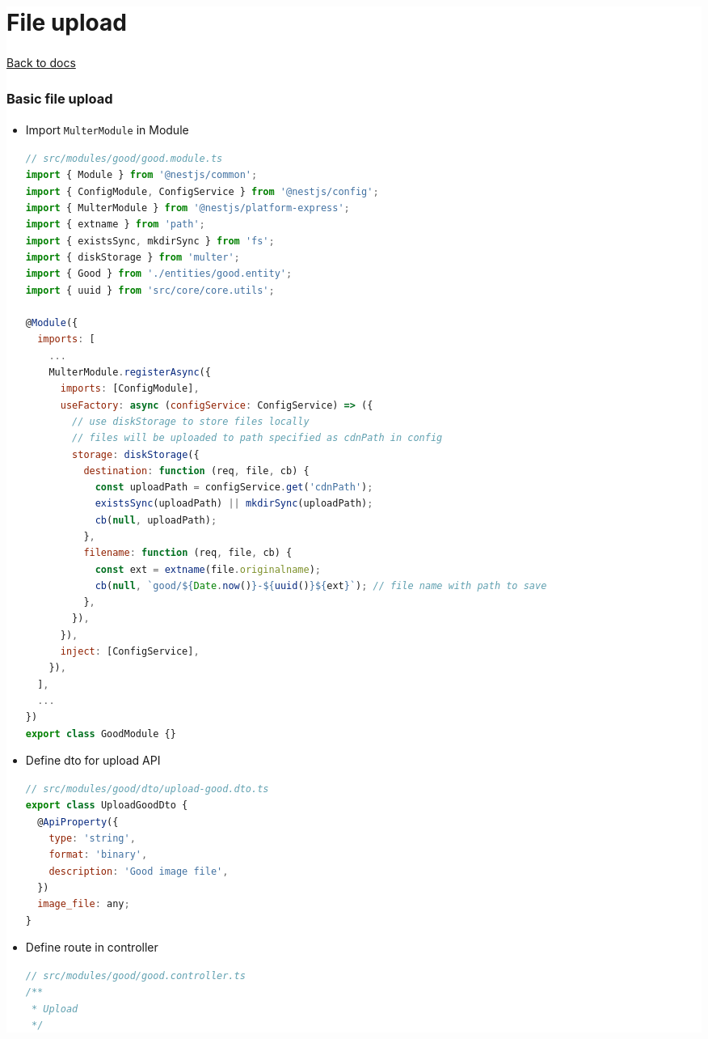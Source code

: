 
# File upload

[Back to docs](./index.md)

### Basic file upload

- Import ```MulterModule``` in Module
  ```js
  // src/modules/good/good.module.ts
  import { Module } from '@nestjs/common';
  import { ConfigModule, ConfigService } from '@nestjs/config';
  import { MulterModule } from '@nestjs/platform-express';
  import { extname } from 'path';
  import { existsSync, mkdirSync } from 'fs';
  import { diskStorage } from 'multer';
  import { Good } from './entities/good.entity';
  import { uuid } from 'src/core/core.utils';

  @Module({
    imports: [
      ...
      MulterModule.registerAsync({
        imports: [ConfigModule],
        useFactory: async (configService: ConfigService) => ({
          // use diskStorage to store files locally
          // files will be uploaded to path specified as cdnPath in config
          storage: diskStorage({
            destination: function (req, file, cb) {
              const uploadPath = configService.get('cdnPath');
              existsSync(uploadPath) || mkdirSync(uploadPath);
              cb(null, uploadPath);
            },
            filename: function (req, file, cb) {
              const ext = extname(file.originalname);
              cb(null, `good/${Date.now()}-${uuid()}${ext}`); // file name with path to save
            },
          }),
        }),
        inject: [ConfigService],
      }),
    ],
    ...
  })
  export class GoodModule {}
  ```
- Define dto for upload API
  ```js
  // src/modules/good/dto/upload-good.dto.ts
  export class UploadGoodDto {
    @ApiProperty({
      type: 'string',
      format: 'binary',
      description: 'Good image file',
    })
    image_file: any;
  }
  ```
- Define route in controller
  ```js
  // src/modules/good/good.controller.ts
  /**
   * Upload
   */
  ```